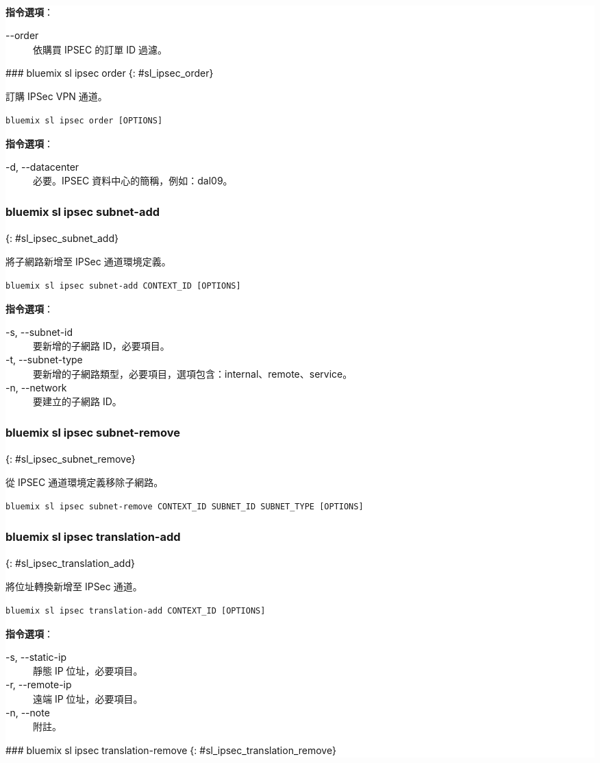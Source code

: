 <strong>指令選項</strong>：
<dl>
<dt>--order</dt>
<dd>依購買 IPSEC 的訂單 ID 過濾。</dd>
</dl>
### bluemix sl ipsec order 
{: #sl_ipsec_order} 

訂購 IPSec VPN 通道。
```
bluemix sl ipsec order [OPTIONS]
```

<strong>指令選項</strong>：
<dl>
<dt>-d, --datacenter</dt>
<dd>必要。IPSEC 資料中心的簡稱，例如：dal09。</dd>
</dl>

### bluemix sl ipsec subnet-add 
{: #sl_ipsec_subnet_add} 

將子網路新增至 IPSec 通道環境定義。
```
bluemix sl ipsec subnet-add CONTEXT_ID [OPTIONS]
```

<strong>指令選項</strong>：
<dl>
<dt>-s, --subnet-id</dt>
<dd>要新增的子網路 ID，必要項目。</dd>
<dt>-t, --subnet-type</dt>
<dd>要新增的子網路類型，必要項目，選項包含：internal、remote、service。</dd>
<dt>-n, --network</dt>
<dd>要建立的子網路 ID。</dd>
</dl>

### bluemix sl ipsec subnet-remove 
{: #sl_ipsec_subnet_remove} 

從 IPSEC 通道環境定義移除子網路。
```
bluemix sl ipsec subnet-remove CONTEXT_ID SUBNET_ID SUBNET_TYPE [OPTIONS]
```

### bluemix sl ipsec translation-add 
{: #sl_ipsec_translation_add} 

將位址轉換新增至 IPSec 通道。
```
bluemix sl ipsec translation-add CONTEXT_ID [OPTIONS]
```

<strong>指令選項</strong>：
<dl>
<dt>-s, --static-ip</dt>
<dd>靜態 IP 位址，必要項目。</dd>
<dt>-r, --remote-ip</dt>
<dd>遠端 IP 位址，必要項目。</dd>
<dt>-n, --note</dt>
<dd>附註。</dd>
</dl>
### bluemix sl ipsec translation-remove 
{: #sl_ipsec_translation_remove} 

